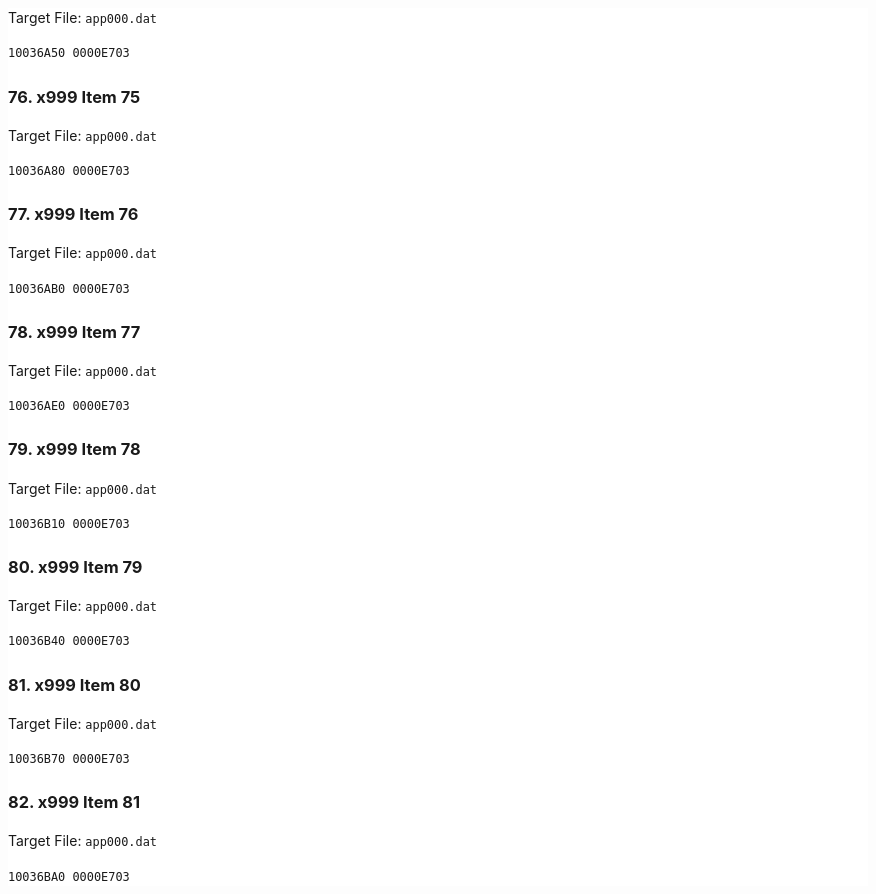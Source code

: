 Target File: `app000.dat`

```
10036A50 0000E703
```

### 76. x999 Item 75

Target File: `app000.dat`

```
10036A80 0000E703
```

### 77. x999 Item 76

Target File: `app000.dat`

```
10036AB0 0000E703
```

### 78. x999 Item 77

Target File: `app000.dat`

```
10036AE0 0000E703
```

### 79. x999 Item 78

Target File: `app000.dat`

```
10036B10 0000E703
```

### 80. x999 Item 79

Target File: `app000.dat`

```
10036B40 0000E703
```

### 81. x999 Item 80

Target File: `app000.dat`

```
10036B70 0000E703
```

### 82. x999 Item 81

Target File: `app000.dat`

```
10036BA0 0000E703
```

